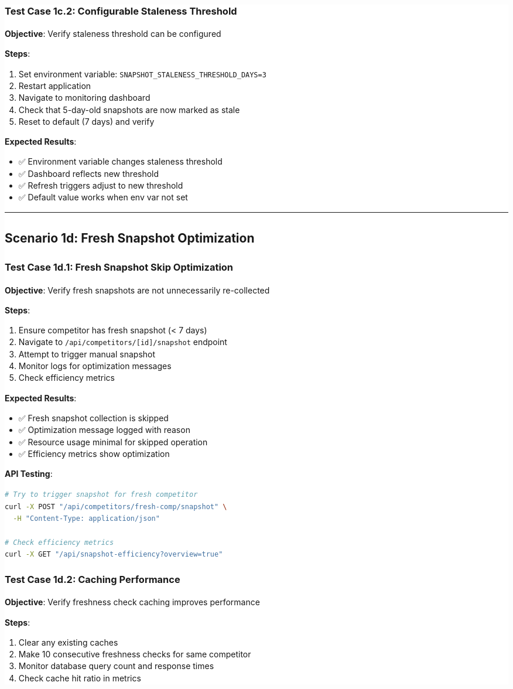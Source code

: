 ### **Test Case 1c.2: Configurable Staleness Threshold**

**Objective**: Verify staleness threshold can be configured

**Steps**:
1. Set environment variable: `SNAPSHOT_STALENESS_THRESHOLD_DAYS=3`
2. Restart application
3. Navigate to monitoring dashboard
4. Check that 5-day-old snapshots are now marked as stale
5. Reset to default (7 days) and verify

**Expected Results**:
- ✅ Environment variable changes staleness threshold
- ✅ Dashboard reflects new threshold
- ✅ Refresh triggers adjust to new threshold
- ✅ Default value works when env var not set

---

## Scenario 1d: Fresh Snapshot Optimization

### **Test Case 1d.1: Fresh Snapshot Skip Optimization**

**Objective**: Verify fresh snapshots are not unnecessarily re-collected

**Steps**:
1. Ensure competitor has fresh snapshot (< 7 days)
2. Navigate to `/api/competitors/[id]/snapshot` endpoint
3. Attempt to trigger manual snapshot
4. Monitor logs for optimization messages
5. Check efficiency metrics

**Expected Results**:
- ✅ Fresh snapshot collection is skipped
- ✅ Optimization message logged with reason
- ✅ Resource usage minimal for skipped operation
- ✅ Efficiency metrics show optimization

**API Testing**:
```bash
# Try to trigger snapshot for fresh competitor
curl -X POST "/api/competitors/fresh-comp/snapshot" \
  -H "Content-Type: application/json"

# Check efficiency metrics
curl -X GET "/api/snapshot-efficiency?overview=true"
```

### **Test Case 1d.2: Caching Performance**

**Objective**: Verify freshness check caching improves performance

**Steps**:
1. Clear any existing caches
2. Make 10 consecutive freshness checks for same competitor
3. Monitor database query count and response times
4. Check cache hit ratio in metrics
